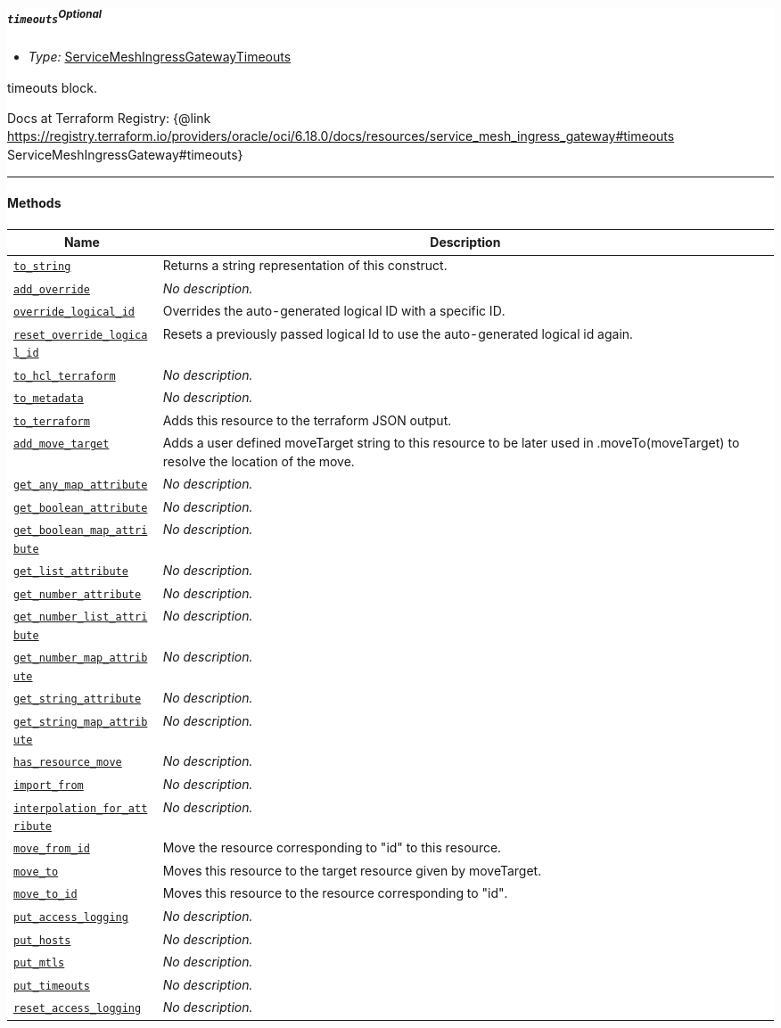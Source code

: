 ##### `timeouts`<sup>Optional</sup> <a name="timeouts" id="rhizo-co-terraform-provider-oci.serviceMeshIngressGateway.ServiceMeshIngressGateway.Initializer.parameter.timeouts"></a>

- *Type:* <a href="#rhizo-co-terraform-provider-oci.serviceMeshIngressGateway.ServiceMeshIngressGatewayTimeouts">ServiceMeshIngressGatewayTimeouts</a>

timeouts block.

Docs at Terraform Registry: {@link https://registry.terraform.io/providers/oracle/oci/6.18.0/docs/resources/service_mesh_ingress_gateway#timeouts ServiceMeshIngressGateway#timeouts}

---

#### Methods <a name="Methods" id="Methods"></a>

| **Name** | **Description** |
| --- | --- |
| <code><a href="#rhizo-co-terraform-provider-oci.serviceMeshIngressGateway.ServiceMeshIngressGateway.toString">to_string</a></code> | Returns a string representation of this construct. |
| <code><a href="#rhizo-co-terraform-provider-oci.serviceMeshIngressGateway.ServiceMeshIngressGateway.addOverride">add_override</a></code> | *No description.* |
| <code><a href="#rhizo-co-terraform-provider-oci.serviceMeshIngressGateway.ServiceMeshIngressGateway.overrideLogicalId">override_logical_id</a></code> | Overrides the auto-generated logical ID with a specific ID. |
| <code><a href="#rhizo-co-terraform-provider-oci.serviceMeshIngressGateway.ServiceMeshIngressGateway.resetOverrideLogicalId">reset_override_logical_id</a></code> | Resets a previously passed logical Id to use the auto-generated logical id again. |
| <code><a href="#rhizo-co-terraform-provider-oci.serviceMeshIngressGateway.ServiceMeshIngressGateway.toHclTerraform">to_hcl_terraform</a></code> | *No description.* |
| <code><a href="#rhizo-co-terraform-provider-oci.serviceMeshIngressGateway.ServiceMeshIngressGateway.toMetadata">to_metadata</a></code> | *No description.* |
| <code><a href="#rhizo-co-terraform-provider-oci.serviceMeshIngressGateway.ServiceMeshIngressGateway.toTerraform">to_terraform</a></code> | Adds this resource to the terraform JSON output. |
| <code><a href="#rhizo-co-terraform-provider-oci.serviceMeshIngressGateway.ServiceMeshIngressGateway.addMoveTarget">add_move_target</a></code> | Adds a user defined moveTarget string to this resource to be later used in .moveTo(moveTarget) to resolve the location of the move. |
| <code><a href="#rhizo-co-terraform-provider-oci.serviceMeshIngressGateway.ServiceMeshIngressGateway.getAnyMapAttribute">get_any_map_attribute</a></code> | *No description.* |
| <code><a href="#rhizo-co-terraform-provider-oci.serviceMeshIngressGateway.ServiceMeshIngressGateway.getBooleanAttribute">get_boolean_attribute</a></code> | *No description.* |
| <code><a href="#rhizo-co-terraform-provider-oci.serviceMeshIngressGateway.ServiceMeshIngressGateway.getBooleanMapAttribute">get_boolean_map_attribute</a></code> | *No description.* |
| <code><a href="#rhizo-co-terraform-provider-oci.serviceMeshIngressGateway.ServiceMeshIngressGateway.getListAttribute">get_list_attribute</a></code> | *No description.* |
| <code><a href="#rhizo-co-terraform-provider-oci.serviceMeshIngressGateway.ServiceMeshIngressGateway.getNumberAttribute">get_number_attribute</a></code> | *No description.* |
| <code><a href="#rhizo-co-terraform-provider-oci.serviceMeshIngressGateway.ServiceMeshIngressGateway.getNumberListAttribute">get_number_list_attribute</a></code> | *No description.* |
| <code><a href="#rhizo-co-terraform-provider-oci.serviceMeshIngressGateway.ServiceMeshIngressGateway.getNumberMapAttribute">get_number_map_attribute</a></code> | *No description.* |
| <code><a href="#rhizo-co-terraform-provider-oci.serviceMeshIngressGateway.ServiceMeshIngressGateway.getStringAttribute">get_string_attribute</a></code> | *No description.* |
| <code><a href="#rhizo-co-terraform-provider-oci.serviceMeshIngressGateway.ServiceMeshIngressGateway.getStringMapAttribute">get_string_map_attribute</a></code> | *No description.* |
| <code><a href="#rhizo-co-terraform-provider-oci.serviceMeshIngressGateway.ServiceMeshIngressGateway.hasResourceMove">has_resource_move</a></code> | *No description.* |
| <code><a href="#rhizo-co-terraform-provider-oci.serviceMeshIngressGateway.ServiceMeshIngressGateway.importFrom">import_from</a></code> | *No description.* |
| <code><a href="#rhizo-co-terraform-provider-oci.serviceMeshIngressGateway.ServiceMeshIngressGateway.interpolationForAttribute">interpolation_for_attribute</a></code> | *No description.* |
| <code><a href="#rhizo-co-terraform-provider-oci.serviceMeshIngressGateway.ServiceMeshIngressGateway.moveFromId">move_from_id</a></code> | Move the resource corresponding to "id" to this resource. |
| <code><a href="#rhizo-co-terraform-provider-oci.serviceMeshIngressGateway.ServiceMeshIngressGateway.moveTo">move_to</a></code> | Moves this resource to the target resource given by moveTarget. |
| <code><a href="#rhizo-co-terraform-provider-oci.serviceMeshIngressGateway.ServiceMeshIngressGateway.moveToId">move_to_id</a></code> | Moves this resource to the resource corresponding to "id". |
| <code><a href="#rhizo-co-terraform-provider-oci.serviceMeshIngressGateway.ServiceMeshIngressGateway.putAccessLogging">put_access_logging</a></code> | *No description.* |
| <code><a href="#rhizo-co-terraform-provider-oci.serviceMeshIngressGateway.ServiceMeshIngressGateway.putHosts">put_hosts</a></code> | *No description.* |
| <code><a href="#rhizo-co-terraform-provider-oci.serviceMeshIngressGateway.ServiceMeshIngressGateway.putMtls">put_mtls</a></code> | *No description.* |
| <code><a href="#rhizo-co-terraform-provider-oci.serviceMeshIngressGateway.ServiceMeshIngressGateway.putTimeouts">put_timeouts</a></code> | *No description.* |
| <code><a href="#rhizo-co-terraform-provider-oci.serviceMeshIngressGateway.ServiceMeshIngressGateway.resetAccessLogging">reset_access_logging</a></code> | *No description.* |